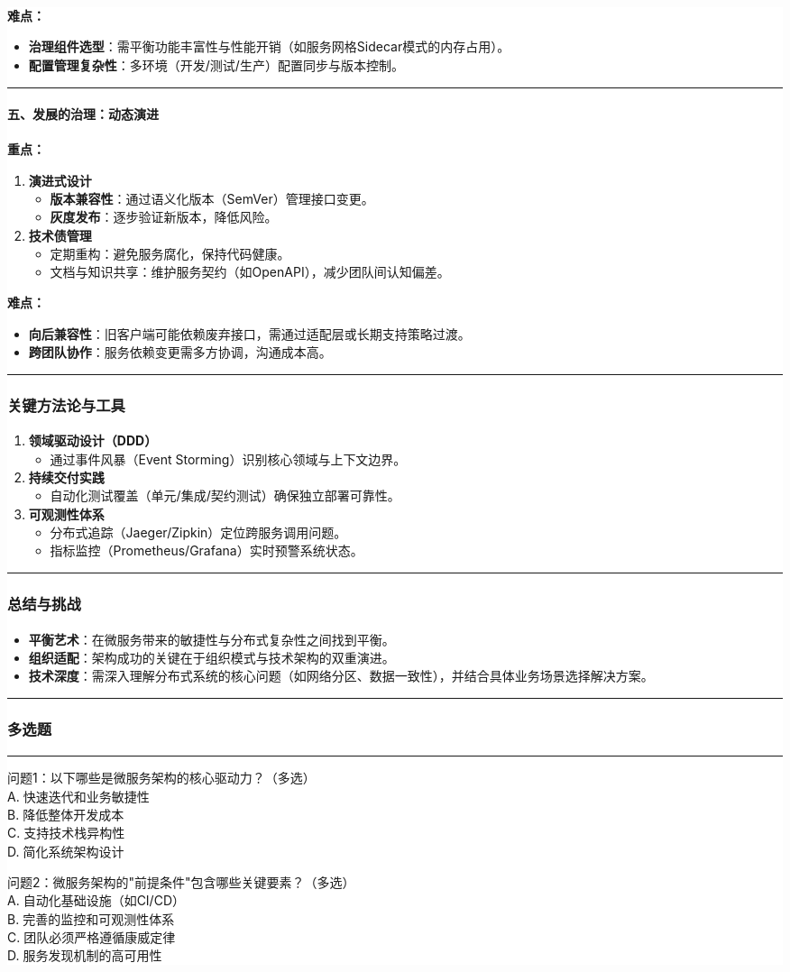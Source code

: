 **难点：**  
- **治理组件选型**：需平衡功能丰富性与性能开销（如服务网格Sidecar模式的内存占用）。
- **配置管理复杂性**：多环境（开发/测试/生产）配置同步与版本控制。

---

#### 五、发展的治理：动态演进
**重点：**
1. **演进式设计**  
   - **版本兼容性**：通过语义化版本（SemVer）管理接口变更。
   - **灰度发布**：逐步验证新版本，降低风险。
2. **技术债管理**  
   - 定期重构：避免服务腐化，保持代码健康。
   - 文档与知识共享：维护服务契约（如OpenAPI），减少团队间认知偏差。

**难点：**  
- **向后兼容性**：旧客户端可能依赖废弃接口，需通过适配层或长期支持策略过渡。
- **跨团队协作**：服务依赖变更需多方协调，沟通成本高。

---

### 关键方法论与工具
1. **领域驱动设计（DDD）**  
   - 通过事件风暴（Event Storming）识别核心领域与上下文边界。
2. **持续交付实践**  
   - 自动化测试覆盖（单元/集成/契约测试）确保独立部署可靠性。
3. **可观测性体系**  
   - 分布式追踪（Jaeger/Zipkin）定位跨服务调用问题。
   - 指标监控（Prometheus/Grafana）实时预警系统状态。

---

### 总结与挑战
- **平衡艺术**：在微服务带来的敏捷性与分布式复杂性之间找到平衡。
- **组织适配**：架构成功的关键在于组织模式与技术架构的双重演进。
- **技术深度**：需深入理解分布式系统的核心问题（如网络分区、数据一致性），并结合具体业务场景选择解决方案。

---
### 多选题

---

问题1：以下哪些是微服务架构的核心驱动力？（多选）  
A. 快速迭代和业务敏捷性  
B. 降低整体开发成本  
C. 支持技术栈异构性  
D. 简化系统架构设计  

问题2：微服务架构的"前提条件"包含哪些关键要素？（多选）  
A. 自动化基础设施（如CI/CD）  
B. 完善的监控和可观测性体系  
C. 团队必须严格遵循康威定律  
D. 服务发现机制的高可用性  
